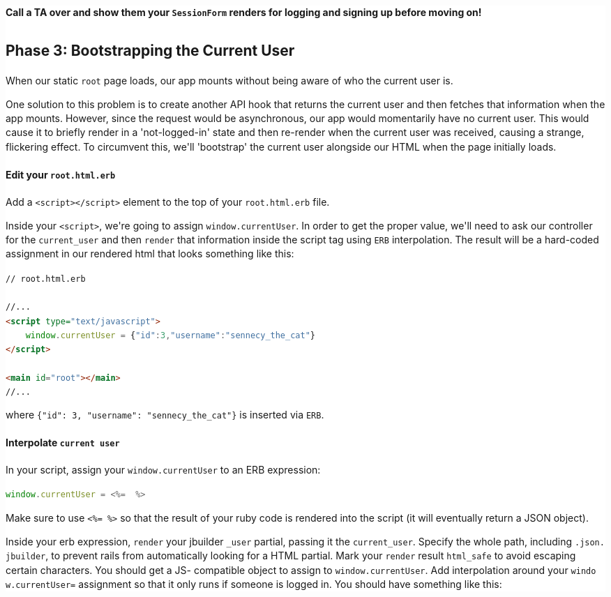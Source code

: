 **Call a TA over and show them your `SessionForm` renders for logging and signing up before moving on!**

[link-docs]: https://github.com/ReactTraining/react-router/blob/master/packages/react-router-dom/docs/api/Link.md
[withRouter-docs]: https://github.com/ReactTraining/react-router/blob/master/packages/react-router/docs/api/withRouter.md

## Phase 3: Bootstrapping the Current User

When our static `root` page loads, our app mounts without being aware of who the current user is.

One solution to this problem is to create another API hook that returns the current user and then fetches that information when the app mounts.
However, since the request would be asynchronous, our app would momentarily have no current user.
This would cause it to briefly render in a 'not-logged-in' state and then re-render when the current user was received, causing a strange, flickering effect.
To circumvent this, we'll 'bootstrap' the current user alongside our HTML when the page initially loads.

#### Edit your `root.html.erb`

Add a `<script></script>` element to the top of your `root.html.erb` file.

Inside your `<script>`, we're going to assign `window.currentUser`.
In order to get the proper value, we'll need to ask our controller for the `current_user` and then `render` that information inside the script tag using `ERB` interpolation.
The result will be a hard-coded assignment in our rendered html that looks something like this:

```html
// root.html.erb

//...
<script type="text/javascript">
    window.currentUser = {"id":3,"username":"sennecy_the_cat"}
</script>

<main id="root"></main>
//...
```

where `{"id": 3, "username": "sennecy_the_cat"}` is inserted via `ERB`.

#### Interpolate `current user`

In your script, assign your `window.currentUser` to an ERB expression:

```js
window.currentUser = <%=  %>
```

Make sure to use `<%= %>` so that the result of your ruby code is rendered into the script (it will eventually return a JSON object).

Inside your erb expression, `render` your jbuilder `_user` partial, passing it the `current_user`.
Specify the whole path, including `.json.jbuilder`, to prevent rails from automatically looking for a HTML partial.
Mark your `render` result `html_safe` to avoid escaping certain characters.
You should get a JS- compatible object to assign to `window.currentUser`.
Add interpolation around your `window.currentUser=` assignment so that it only runs if someone is logged in.
You should have something like this:


[live-demo]: http://aa-benchbnb.herokuapp.com
[checklist]: ../../readings/checklist.md
[redirect-docs]: https://github.com/ReactTraining/react-router/blob/master/packages/react-router/docs/api/Redirect.md
[rails]: ../../../rails#readings-after-you-finish-all-videos
[authRoutes]: ../../readings/front_end_auth.md#protected-and-auth-routes